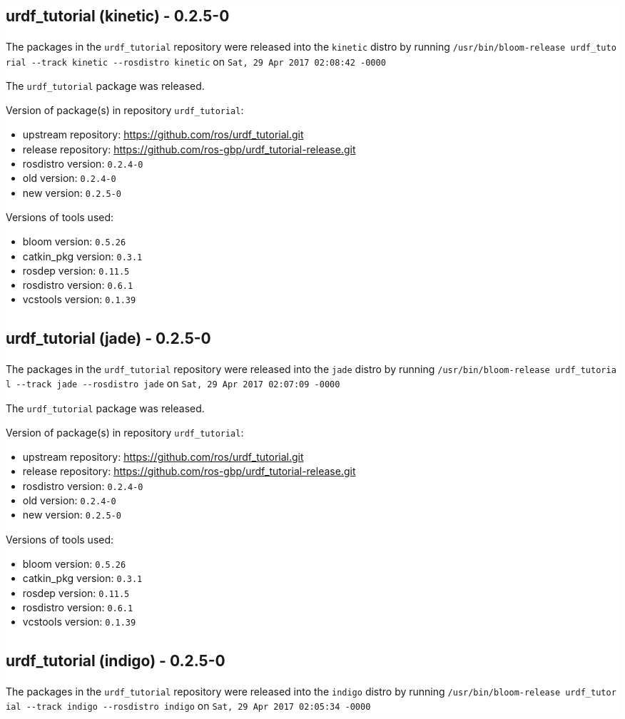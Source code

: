 
## urdf_tutorial (kinetic) - 0.2.5-0

The packages in the `urdf_tutorial` repository were released into the `kinetic` distro by running `/usr/bin/bloom-release urdf_tutorial --track kinetic --rosdistro kinetic` on `Sat, 29 Apr 2017 02:08:42 -0000`

The `urdf_tutorial` package was released.

Version of package(s) in repository `urdf_tutorial`:

- upstream repository: https://github.com/ros/urdf_tutorial.git
- release repository: https://github.com/ros-gbp/urdf_tutorial-release.git
- rosdistro version: `0.2.4-0`
- old version: `0.2.4-0`
- new version: `0.2.5-0`

Versions of tools used:

- bloom version: `0.5.26`
- catkin_pkg version: `0.3.1`
- rosdep version: `0.11.5`
- rosdistro version: `0.6.1`
- vcstools version: `0.1.39`


## urdf_tutorial (jade) - 0.2.5-0

The packages in the `urdf_tutorial` repository were released into the `jade` distro by running `/usr/bin/bloom-release urdf_tutorial --track jade --rosdistro jade` on `Sat, 29 Apr 2017 02:07:09 -0000`

The `urdf_tutorial` package was released.

Version of package(s) in repository `urdf_tutorial`:

- upstream repository: https://github.com/ros/urdf_tutorial.git
- release repository: https://github.com/ros-gbp/urdf_tutorial-release.git
- rosdistro version: `0.2.4-0`
- old version: `0.2.4-0`
- new version: `0.2.5-0`

Versions of tools used:

- bloom version: `0.5.26`
- catkin_pkg version: `0.3.1`
- rosdep version: `0.11.5`
- rosdistro version: `0.6.1`
- vcstools version: `0.1.39`


## urdf_tutorial (indigo) - 0.2.5-0

The packages in the `urdf_tutorial` repository were released into the `indigo` distro by running `/usr/bin/bloom-release urdf_tutorial --track indigo --rosdistro indigo` on `Sat, 29 Apr 2017 02:05:34 -0000`
